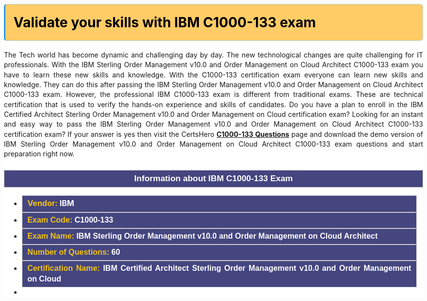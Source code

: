 <h1><strong><span style="display:block; color:#000000; background:#ffcc66; border: 0.5px solid #AED6F1 ; border-left: 3px solid #3498DB; padding: .6em; border-radius: 6px;">Validate your skills with IBM C1000-133 exam</span></strong></h1>

<p style="text-align: justify;">The Tech world has become dynamic and challenging day by day. The new technological changes are quite challenging for IT professionals. With the IBM Sterling Order Management v10.0 and Order Management on Cloud Architect C1000-133 exam you have to learn these new skills and knowledge. With the C1000-133 certification exam everyone can learn new skills and knowledge. They can do this after passing the IBM Sterling Order Management v10.0 and Order Management on Cloud Architect C1000-133 exam. However, the professional IBM C1000-133 exam is different from traditional exams. These are technical certification that is used to verify the hands-on experience and skills of candidates. Do you have a plan to enroll in the IBM Certified Architect Sterling Order Management v10.0 and Order Management on Cloud certification exam? Looking for an instant and easy way to pass the IBM Sterling Order Management v10.0 and Order Management on Cloud Architect C1000-133 certification exam? If your answer is yes then visit the CertsHero <a href="https://www.certshero.com/ibm/c1000-133"><strong>C1000-133 Questions</strong></a> page and download the demo version of IBM Sterling Order Management v10.0 and Order Management on Cloud Architect C1000-133 exam questions and start preparation right now.</p>

<h3 style="background: #454580; border: 1px solid rgb(204, 204, 204); padding: 5px 10px; text-align: center;"><span style="color:#ffffff;"><span style="font-size:11pt"><span style="line-height:normal"><span style="font-family:Calibri,sans-serif"><b><span style="font-size:13.0pt"><span cambria="">Information about IBM C1000-133 Exam</span></span></b></span></span></span></span></h3>

<ul>
	<li style="margin:0cm 10pt">
	<div style="background:#454580; border: 1px solid rgb(204, 204, 204); padding: 5px 10px; text-align: justify;"><span style="font-size:11pt"><span style="line-height:normal"><span style="tab-stops:list 36.0pt"><span style="font-fam ily:Calibri,sans-serif"><b><span style="font-size:12.0pt"><span new="" roman="" style="font-family:" times=""><span style="color:#f1c40f;">Vendor:</span> <span style="color:#ffffff;">IBM</span></span></span></b></span></span></span></span></div>
	</li>
	<li style="margin:0cm 10pt">
	<div style="background: #454580; border: 1px solid rgb(204, 204, 204); padding: 5px 10px; text-align: justify;"><span style="font-size:11pt"><span style="line-height:normal"><span style="tab-stops:list 36.0pt"><span style="font-family:Calibri,sans-serif"><b><span style="font-size:12.0pt"><span new="" roman="" style="font-family:" times=""><span style="color:#f1c40f;">Exam Code:</span> <span style="color:#ffffff;">C1000-133</span></span></span></b></span></span></span></span></div>
	</li>
	<li style="margin:0cm 10pt">
	<div style="background: #454580; border: 1px solid rgb(204, 204, 204); padding: 5px 10px; text-align: justify;"><span style="font-size:11pt"><span style="line-height:normal"><span style="tab-stops:list 36.0pt"><span style="font-family:Calibri,sans-serif"><b><span style="font-size:12.0pt"><span new="" roman="" style="font-family:" times=""><span style="color:#f1c40f;">Exam Name:</span> <span style="color:#ffffff;">IBM Sterling Order Management v10.0 and Order Management on Cloud Architect</span></span></span></b></span></span></span></span></div>
	</li>
	<li style="margin:0cm 10pt">
	<div style="background: #454580; border: 1px solid rgb(204, 204, 204); padding: 5px 10px;"><span style="font-size:11pt"><span style="line-height:normal"><span style="tab-stops:list 36.0pt"><span style="font-family:Calibri,sans-serif"><b><span style="font-size:12.0pt"><span new="" roman="" style="font-family:" times=""><span style="color:#f1c40f;">Number of Questions: </span><span style="color:#ffffff;">60</span></span></span></b></span></span></span></span></div>
	</li>
	<li style="margin:0cm 10pt">
	<div style="background: #454580; border: 1px solid rgb(204, 204, 204); padding: 5px 10px; text-align: justify;"><span style="font-size:11pt"><span style="line-height:normal"><span style="tab-stops:list 36.0pt"><span style="font-family:Calibri,sans-serif"><b><span style="font-size:12.0pt"><span new="" roman="" style="font-family:" times=""><span style="color:#f1c40f;">Certification Name:</span> <span style="color:#ffffff;">IBM Certified Architect Sterling Order Management v10.0 and Order Management on Cloud</span></span></span></b></span></span></span></span></div>
	</li>
	<li style="margin:0cm 10pt">